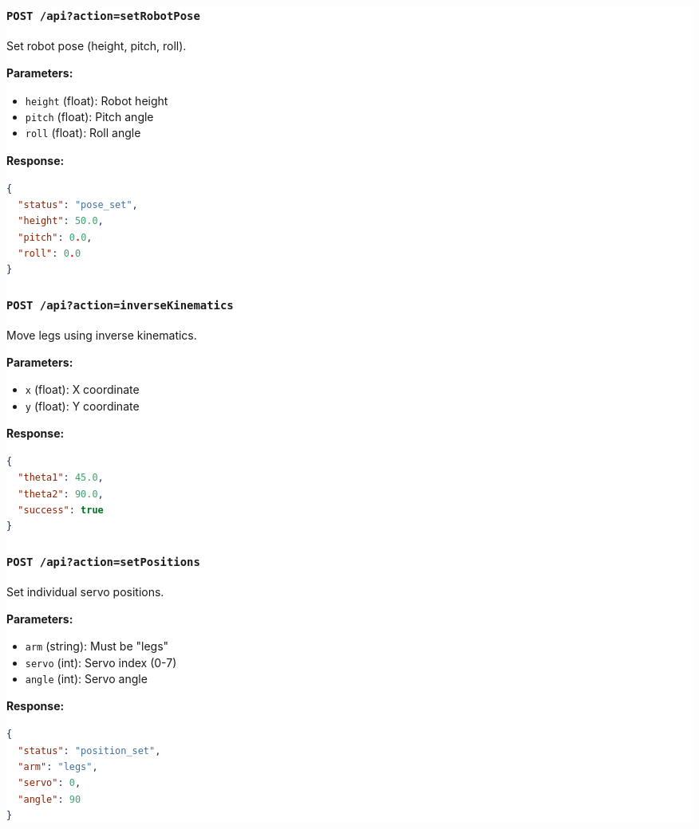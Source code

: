 ### `POST /api?action=setRobotPose`

Set robot pose (height, pitch, roll).

**Parameters:**

- `height` (float): Robot height
- `pitch` (float): Pitch angle
- `roll` (float): Roll angle

**Response:**

```json
{
  "status": "pose_set",
  "height": 50.0,
  "pitch": 0.0,
  "roll": 0.0
}
```

### `POST /api?action=inverseKinematics`

Move legs using inverse kinematics.

**Parameters:**

- `x` (float): X coordinate
- `y` (float): Y coordinate

**Response:**

```json
{
  "theta1": 45.0,
  "theta2": 90.0,
  "success": true
}
```

### `POST /api?action=setPositions`

Set individual servo positions.

**Parameters:**

- `arm` (string): Must be "legs"
- `servo` (int): Servo index (0-7)
- `angle` (int): Servo angle

**Response:**

```json
{
  "status": "position_set",
  "arm": "legs",
  "servo": 0,
  "angle": 90
}
```
